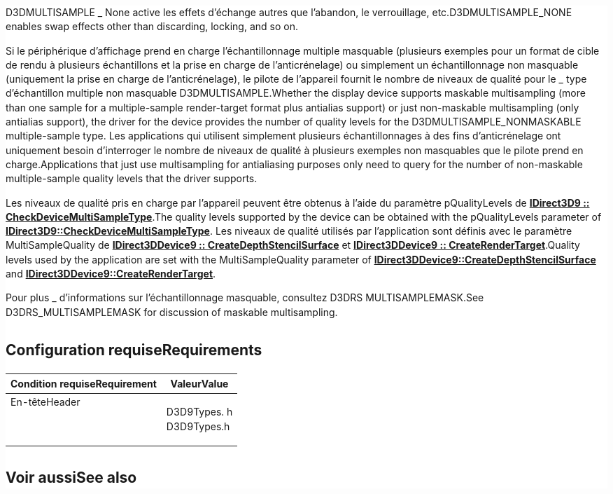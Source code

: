 <span data-ttu-id="633fa-169">D3DMULTISAMPLE \_ None active les effets d’échange autres que l’abandon, le verrouillage, etc.</span><span class="sxs-lookup"><span data-stu-id="633fa-169">D3DMULTISAMPLE\_NONE enables swap effects other than discarding, locking, and so on.</span></span>

<span data-ttu-id="633fa-170">Si le périphérique d’affichage prend en charge l’échantillonnage multiple masquable (plusieurs exemples pour un format de cible de rendu à plusieurs échantillons et la prise en charge de l’anticrénelage) ou simplement un échantillonnage non masquable (uniquement la prise en charge de l’anticrénelage), le pilote de l’appareil fournit le nombre de niveaux de qualité pour le \_ type d’échantillon multiple non masquable D3DMULTISAMPLE.</span><span class="sxs-lookup"><span data-stu-id="633fa-170">Whether the display device supports maskable multisampling (more than one sample for a multiple-sample render-target format plus antialias support) or just non-maskable multisampling (only antialias support), the driver for the device provides the number of quality levels for the D3DMULTISAMPLE\_NONMASKABLE multiple-sample type.</span></span> <span data-ttu-id="633fa-171">Les applications qui utilisent simplement plusieurs échantillonnages à des fins d’anticrénelage ont uniquement besoin d’interroger le nombre de niveaux de qualité à plusieurs exemples non masquables que le pilote prend en charge.</span><span class="sxs-lookup"><span data-stu-id="633fa-171">Applications that just use multisampling for antialiasing purposes only need to query for the number of non-maskable multiple-sample quality levels that the driver supports.</span></span>

<span data-ttu-id="633fa-172">Les niveaux de qualité pris en charge par l’appareil peuvent être obtenus à l’aide du paramètre pQualityLevels de [**IDirect3D9 :: CheckDeviceMultiSampleType**](/windows/win32/api/d3d9/nf-d3d9-idirect3d9-checkdevicemultisampletype).</span><span class="sxs-lookup"><span data-stu-id="633fa-172">The quality levels supported by the device can be obtained with the pQualityLevels parameter of [**IDirect3D9::CheckDeviceMultiSampleType**](/windows/win32/api/d3d9/nf-d3d9-idirect3d9-checkdevicemultisampletype).</span></span> <span data-ttu-id="633fa-173">Les niveaux de qualité utilisés par l’application sont définis avec le paramètre MultiSampleQuality de [**IDirect3DDevice9 :: CreateDepthStencilSurface**](/windows/win32/api/d3d9helper/nf-d3d9helper-idirect3ddevice9-createdepthstencilsurface) et [**IDirect3DDevice9 :: CreateRenderTarget**](/windows/win32/api/d3d9helper/nf-d3d9helper-idirect3ddevice9-createrendertarget).</span><span class="sxs-lookup"><span data-stu-id="633fa-173">Quality levels used by the application are set with the MultiSampleQuality parameter of [**IDirect3DDevice9::CreateDepthStencilSurface**](/windows/win32/api/d3d9helper/nf-d3d9helper-idirect3ddevice9-createdepthstencilsurface) and [**IDirect3DDevice9::CreateRenderTarget**](/windows/win32/api/d3d9helper/nf-d3d9helper-idirect3ddevice9-createrendertarget).</span></span>

<span data-ttu-id="633fa-174">Pour plus \_ d’informations sur l’échantillonnage masquable, consultez D3DRS MULTISAMPLEMASK.</span><span class="sxs-lookup"><span data-stu-id="633fa-174">See D3DRS\_MULTISAMPLEMASK for discussion of maskable multisampling.</span></span>

## <a name="requirements"></a><span data-ttu-id="633fa-175">Configuration requise</span><span class="sxs-lookup"><span data-stu-id="633fa-175">Requirements</span></span>



| <span data-ttu-id="633fa-176">Condition requise</span><span class="sxs-lookup"><span data-stu-id="633fa-176">Requirement</span></span> | <span data-ttu-id="633fa-177">Valeur</span><span class="sxs-lookup"><span data-stu-id="633fa-177">Value</span></span> |
|-------------------|----------------------------------------------------------------------------------------|
| <span data-ttu-id="633fa-178">En-tête</span><span class="sxs-lookup"><span data-stu-id="633fa-178">Header</span></span><br/> | <dl> <span data-ttu-id="633fa-179"><dt>D3D9Types. h</dt></span><span class="sxs-lookup"><span data-stu-id="633fa-179"><dt>D3D9Types.h</dt></span></span> </dl> |



## <a name="see-also"></a><span data-ttu-id="633fa-180">Voir aussi</span><span class="sxs-lookup"><span data-stu-id="633fa-180">See also</span></span>
